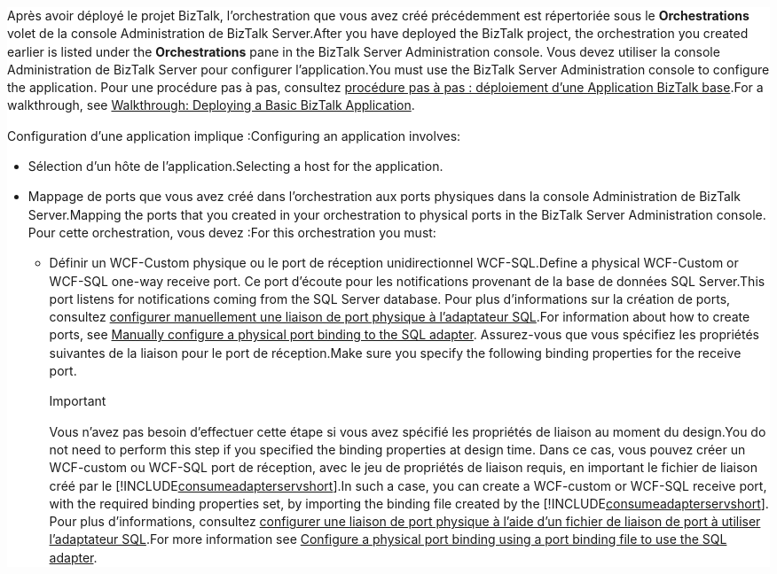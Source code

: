  <span data-ttu-id="b2fc7-312">Après avoir déployé le projet BizTalk, l’orchestration que vous avez créé précédemment est répertoriée sous le **Orchestrations** volet de la console Administration de BizTalk Server.</span><span class="sxs-lookup"><span data-stu-id="b2fc7-312">After you have deployed the BizTalk project, the orchestration you created earlier is listed under the **Orchestrations** pane in the BizTalk Server Administration console.</span></span> <span data-ttu-id="b2fc7-313">Vous devez utiliser la console Administration de BizTalk Server pour configurer l’application.</span><span class="sxs-lookup"><span data-stu-id="b2fc7-313">You must use the BizTalk Server Administration console to configure the application.</span></span> <span data-ttu-id="b2fc7-314">Pour une procédure pas à pas, consultez [procédure pas à pas : déploiement d’une Application BizTalk base](Walkthrough:%20Deploying%20a%20Basic%20BizTalk%20Application.md).</span><span class="sxs-lookup"><span data-stu-id="b2fc7-314">For a walkthrough, see [Walkthrough: Deploying a Basic BizTalk Application](Walkthrough:%20Deploying%20a%20Basic%20BizTalk%20Application.md).</span></span>
  
 <span data-ttu-id="b2fc7-315">Configuration d’une application implique :</span><span class="sxs-lookup"><span data-stu-id="b2fc7-315">Configuring an application involves:</span></span>  
  
-   <span data-ttu-id="b2fc7-316">Sélection d’un hôte de l’application.</span><span class="sxs-lookup"><span data-stu-id="b2fc7-316">Selecting a host for the application.</span></span>  
  
-   <span data-ttu-id="b2fc7-317">Mappage de ports que vous avez créé dans l’orchestration aux ports physiques dans la console Administration de BizTalk Server.</span><span class="sxs-lookup"><span data-stu-id="b2fc7-317">Mapping the ports that you created in your orchestration to physical ports in the BizTalk Server Administration console.</span></span> <span data-ttu-id="b2fc7-318">Pour cette orchestration, vous devez :</span><span class="sxs-lookup"><span data-stu-id="b2fc7-318">For this orchestration you must:</span></span>  
  
    -   <span data-ttu-id="b2fc7-319">Définir un WCF-Custom physique ou le port de réception unidirectionnel WCF-SQL.</span><span class="sxs-lookup"><span data-stu-id="b2fc7-319">Define a physical WCF-Custom or WCF-SQL one-way receive port.</span></span> <span data-ttu-id="b2fc7-320">Ce port d’écoute pour les notifications provenant de la base de données SQL Server.</span><span class="sxs-lookup"><span data-stu-id="b2fc7-320">This port listens for notifications coming from the SQL Server database.</span></span> <span data-ttu-id="b2fc7-321">Pour plus d’informations sur la création de ports, consultez [configurer manuellement une liaison de port physique à l’adaptateur SQL](../../adapters-and-accelerators/adapter-sql/manually-configure-a-physical-port-binding-to-the-sql-adapter.md).</span><span class="sxs-lookup"><span data-stu-id="b2fc7-321">For information about how to create ports, see [Manually configure a physical port binding to the SQL adapter](../../adapters-and-accelerators/adapter-sql/manually-configure-a-physical-port-binding-to-the-sql-adapter.md).</span></span> <span data-ttu-id="b2fc7-322">Assurez-vous que vous spécifiez les propriétés suivantes de la liaison pour le port de réception.</span><span class="sxs-lookup"><span data-stu-id="b2fc7-322">Make sure you specify the following binding properties for the receive port.</span></span>  
  
        > [!IMPORTANT]
        >  <span data-ttu-id="b2fc7-323">Vous n’avez pas besoin d’effectuer cette étape si vous avez spécifié les propriétés de liaison au moment du design.</span><span class="sxs-lookup"><span data-stu-id="b2fc7-323">You do not need to perform this step if you specified the binding properties at design time.</span></span> <span data-ttu-id="b2fc7-324">Dans ce cas, vous pouvez créer un WCF-custom ou WCF-SQL port de réception, avec le jeu de propriétés de liaison requis, en important le fichier de liaison créé par le [!INCLUDE[consumeadapterservshort](../../includes/consumeadapterservshort-md.md)].</span><span class="sxs-lookup"><span data-stu-id="b2fc7-324">In such a case, you can create a WCF-custom or WCF-SQL receive port, with the required binding properties set, by importing the binding file created by the [!INCLUDE[consumeadapterservshort](../../includes/consumeadapterservshort-md.md)].</span></span> <span data-ttu-id="b2fc7-325">Pour plus d’informations, consultez [configurer une liaison de port physique à l’aide d’un fichier de liaison de port à utiliser l’adaptateur SQL](../../adapters-and-accelerators/adapter-sql/configure-a-physical-port-binding-using-a-port-binding-file-to-sql-adapter.md).</span><span class="sxs-lookup"><span data-stu-id="b2fc7-325">For more information see [Configure a physical port binding using a port binding file to use the SQL adapter](../../adapters-and-accelerators/adapter-sql/configure-a-physical-port-binding-using-a-port-binding-file-to-sql-adapter.md).</span></span>  
  